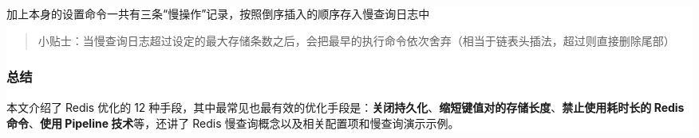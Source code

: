 加上本身的设置命令一共有三条“慢操作”记录，按照倒序插入的顺序存入慢查询日志中

> 小贴士：当慢查询日志超过设定的最大存储条数之后，会把最早的执行命令依次舍弃（相当于链表头插法，超过则直接删除尾部）

### 总结

本文介绍了 Redis 优化的 12 种手段，其中最常见也最有效的优化手段是：**关闭持久化**、**缩短键值对的存储长度**、**禁止使用耗时长的 Redis 命令**、**使用 Pipeline 技术**等，还讲了 Redis 慢查询概念以及相关配置项和慢查询演示示例。

